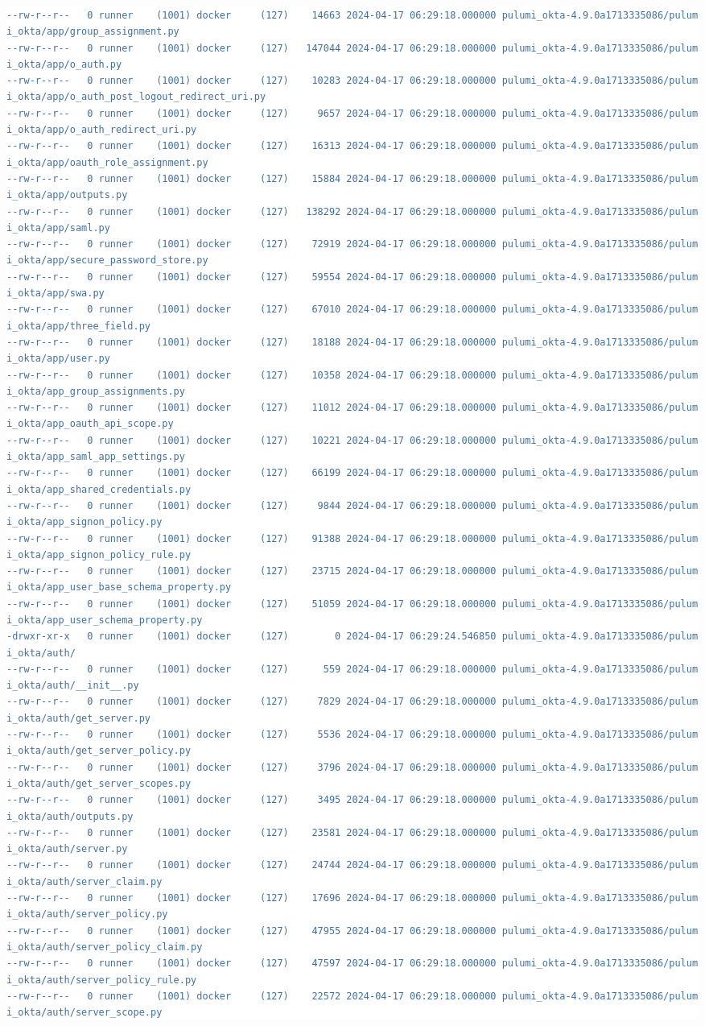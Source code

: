 ```diff
--rw-r--r--   0 runner    (1001) docker     (127)    14663 2024-04-17 06:29:18.000000 pulumi_okta-4.9.0a1713335086/pulumi_okta/app/group_assignment.py
--rw-r--r--   0 runner    (1001) docker     (127)   147044 2024-04-17 06:29:18.000000 pulumi_okta-4.9.0a1713335086/pulumi_okta/app/o_auth.py
--rw-r--r--   0 runner    (1001) docker     (127)    10283 2024-04-17 06:29:18.000000 pulumi_okta-4.9.0a1713335086/pulumi_okta/app/o_auth_post_logout_redirect_uri.py
--rw-r--r--   0 runner    (1001) docker     (127)     9657 2024-04-17 06:29:18.000000 pulumi_okta-4.9.0a1713335086/pulumi_okta/app/o_auth_redirect_uri.py
--rw-r--r--   0 runner    (1001) docker     (127)    16313 2024-04-17 06:29:18.000000 pulumi_okta-4.9.0a1713335086/pulumi_okta/app/oauth_role_assignment.py
--rw-r--r--   0 runner    (1001) docker     (127)    15884 2024-04-17 06:29:18.000000 pulumi_okta-4.9.0a1713335086/pulumi_okta/app/outputs.py
--rw-r--r--   0 runner    (1001) docker     (127)   138292 2024-04-17 06:29:18.000000 pulumi_okta-4.9.0a1713335086/pulumi_okta/app/saml.py
--rw-r--r--   0 runner    (1001) docker     (127)    72919 2024-04-17 06:29:18.000000 pulumi_okta-4.9.0a1713335086/pulumi_okta/app/secure_password_store.py
--rw-r--r--   0 runner    (1001) docker     (127)    59554 2024-04-17 06:29:18.000000 pulumi_okta-4.9.0a1713335086/pulumi_okta/app/swa.py
--rw-r--r--   0 runner    (1001) docker     (127)    67010 2024-04-17 06:29:18.000000 pulumi_okta-4.9.0a1713335086/pulumi_okta/app/three_field.py
--rw-r--r--   0 runner    (1001) docker     (127)    18188 2024-04-17 06:29:18.000000 pulumi_okta-4.9.0a1713335086/pulumi_okta/app/user.py
--rw-r--r--   0 runner    (1001) docker     (127)    10358 2024-04-17 06:29:18.000000 pulumi_okta-4.9.0a1713335086/pulumi_okta/app_group_assignments.py
--rw-r--r--   0 runner    (1001) docker     (127)    11012 2024-04-17 06:29:18.000000 pulumi_okta-4.9.0a1713335086/pulumi_okta/app_oauth_api_scope.py
--rw-r--r--   0 runner    (1001) docker     (127)    10221 2024-04-17 06:29:18.000000 pulumi_okta-4.9.0a1713335086/pulumi_okta/app_saml_app_settings.py
--rw-r--r--   0 runner    (1001) docker     (127)    66199 2024-04-17 06:29:18.000000 pulumi_okta-4.9.0a1713335086/pulumi_okta/app_shared_credentials.py
--rw-r--r--   0 runner    (1001) docker     (127)     9844 2024-04-17 06:29:18.000000 pulumi_okta-4.9.0a1713335086/pulumi_okta/app_signon_policy.py
--rw-r--r--   0 runner    (1001) docker     (127)    91388 2024-04-17 06:29:18.000000 pulumi_okta-4.9.0a1713335086/pulumi_okta/app_signon_policy_rule.py
--rw-r--r--   0 runner    (1001) docker     (127)    23715 2024-04-17 06:29:18.000000 pulumi_okta-4.9.0a1713335086/pulumi_okta/app_user_base_schema_property.py
--rw-r--r--   0 runner    (1001) docker     (127)    51059 2024-04-17 06:29:18.000000 pulumi_okta-4.9.0a1713335086/pulumi_okta/app_user_schema_property.py
-drwxr-xr-x   0 runner    (1001) docker     (127)        0 2024-04-17 06:29:24.546850 pulumi_okta-4.9.0a1713335086/pulumi_okta/auth/
--rw-r--r--   0 runner    (1001) docker     (127)      559 2024-04-17 06:29:18.000000 pulumi_okta-4.9.0a1713335086/pulumi_okta/auth/__init__.py
--rw-r--r--   0 runner    (1001) docker     (127)     7829 2024-04-17 06:29:18.000000 pulumi_okta-4.9.0a1713335086/pulumi_okta/auth/get_server.py
--rw-r--r--   0 runner    (1001) docker     (127)     5536 2024-04-17 06:29:18.000000 pulumi_okta-4.9.0a1713335086/pulumi_okta/auth/get_server_policy.py
--rw-r--r--   0 runner    (1001) docker     (127)     3796 2024-04-17 06:29:18.000000 pulumi_okta-4.9.0a1713335086/pulumi_okta/auth/get_server_scopes.py
--rw-r--r--   0 runner    (1001) docker     (127)     3495 2024-04-17 06:29:18.000000 pulumi_okta-4.9.0a1713335086/pulumi_okta/auth/outputs.py
--rw-r--r--   0 runner    (1001) docker     (127)    23581 2024-04-17 06:29:18.000000 pulumi_okta-4.9.0a1713335086/pulumi_okta/auth/server.py
--rw-r--r--   0 runner    (1001) docker     (127)    24744 2024-04-17 06:29:18.000000 pulumi_okta-4.9.0a1713335086/pulumi_okta/auth/server_claim.py
--rw-r--r--   0 runner    (1001) docker     (127)    17696 2024-04-17 06:29:18.000000 pulumi_okta-4.9.0a1713335086/pulumi_okta/auth/server_policy.py
--rw-r--r--   0 runner    (1001) docker     (127)    47955 2024-04-17 06:29:18.000000 pulumi_okta-4.9.0a1713335086/pulumi_okta/auth/server_policy_claim.py
--rw-r--r--   0 runner    (1001) docker     (127)    47597 2024-04-17 06:29:18.000000 pulumi_okta-4.9.0a1713335086/pulumi_okta/auth/server_policy_rule.py
--rw-r--r--   0 runner    (1001) docker     (127)    22572 2024-04-17 06:29:18.000000 pulumi_okta-4.9.0a1713335086/pulumi_okta/auth/server_scope.py
```